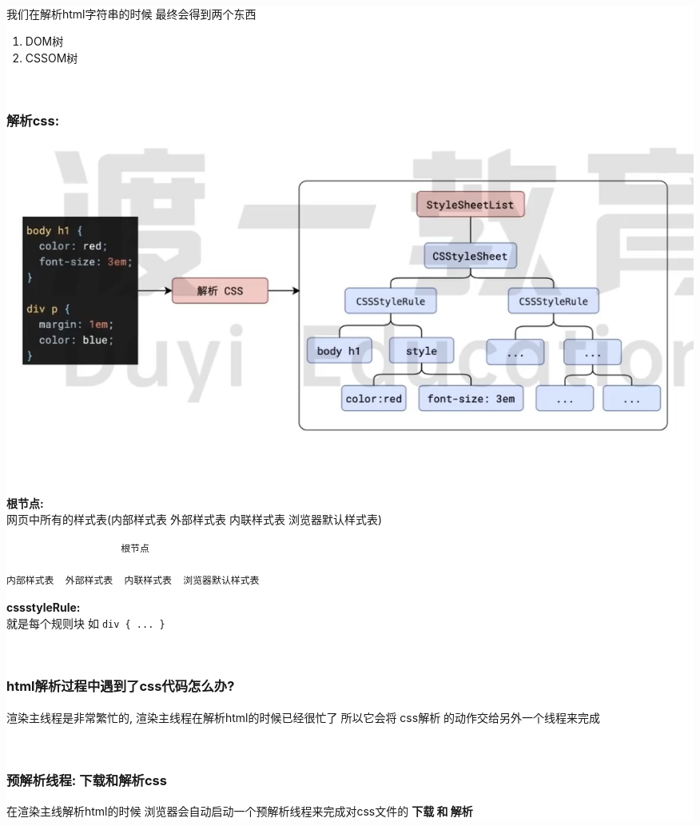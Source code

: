 我们在解析html字符串的时候 最终会得到两个东西
1. DOM树
2. CSSOM树

<br>

### 解析css:
![解析css](./imgs/l05.png)

<br>

**根节点:**  
网页中所有的样式表(内部样式表 外部样式表 内联样式表 浏览器默认样式表)
```s
                    根节点

内部样式表  外部样式表  内联样式表  浏览器默认样式表
```

**cssstyleRule:**  
就是每个规则块 如 ``div { ... }``

<br>

### html解析过程中遇到了css代码怎么办?
渲染主线程是非常繁忙的, 渲染主线程在解析html的时候已经很忙了 所以它会将 css解析 的动作交给另外一个线程来完成

<br>

### 预解析线程: 下载和解析css
在渲染主线解析html的时候 浏览器会自动启动一个预解析线程来完成对css文件的 **下载 和 解析**
